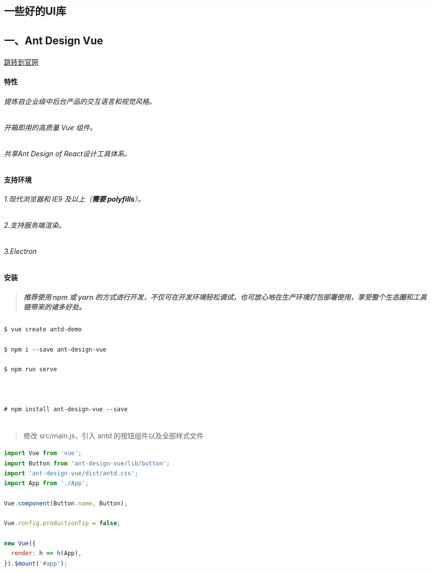 ## 一些好的UI库


## 一、Ant Design Vue
[跳转到官网](https://www.antdv.com/docs/vue/introduce-cn/)
#### 特性
###### 提炼自企业级中后台产品的交互语言和视觉风格。
###### 开箱即用的高质量 Vue 组件。
###### 共享Ant Design of React设计工具体系。

#### 支持环境
###### 1.现代浏览器和 IE9 及以上（***需要 polyfills***）。
###### 2.支持服务端渲染。
###### 3.Electron


#### 安装
>##### 推荐使用 npm 或 yarn 的方式进行开发，不仅可在开发环境轻松调试，也可放心地在生产环境打包部署使用，享受整个生态圈和工具链带来的诸多好处。

>

```node
$ vue create antd-demo

$ npm i --save ant-design-vue

$ npm run serve



# npm install ant-design-vue --save


```


>修改 src/main.js，引入 antd 的按钮组件以及全部样式文件
```js
import Vue from 'vue';
import Button from 'ant-design-vue/lib/button';
import 'ant-design-vue/dist/antd.css';
import App from './App';

Vue.component(Button.name, Button);

Vue.config.productionTip = false;

new Vue({
  render: h => h(App),
}).$mount('#app');

```
